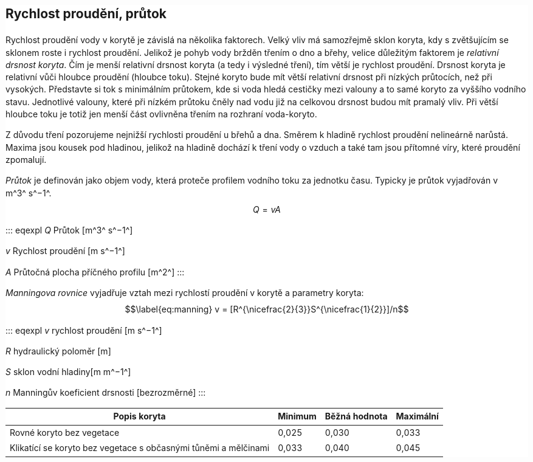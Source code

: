 ## Rychlost proudění, průtok

Rychlost proudění vody v korytě je závislá na několika faktorech. Velký
vliv má samozřejmě sklon koryta, kdy s zvětšujícím se sklonem roste i
rychlost proudění. Jelikož je pohyb vody bržděn třením o dno a břehy,
velice důležitým faktorem je *relativní drsnost koryta*. Čím je menší
relativní drsnost koryta (a tedy i výsledné tření), tím větší je
rychlost proudění. Drsnost koryta je relativní vůči hloubce proudění
(hloubce toku). Stejné koryto bude mít větší relativní drsnost při
nízkých průtocích, než při vysokých. Představte si tok s minimálním
průtokem, kde si voda hledá cestičky mezi valouny a to samé koryto za
vyššího vodního stavu. Jednotlivé valouny, které při nízkém průtoku
čněly nad vodu již na celkovou drsnost budou mít pramalý vliv. Při větší
hloubce toku je totiž jen menší část ovlivněna třením na rozhraní
voda-koryto.

Z důvodu tření pozorujeme nejnižší rychlosti proudění u břehů a dna.
Směrem k hladině rychlost proudění nelineárně narůstá. Maxima jsou
kousek pod hladinou, jelikož na hladině dochází k tření vody o vzduch a
také tam jsou přítomné víry, které proudění zpomalují.

*Průtok* je definován jako objem vody, která proteče profilem vodního
toku za jednotku času. Typicky je průtok vyjadřován v m^3^ s^−1^.
$$Q=vA$$

::: eqexpl
$Q$ Průtok \[m^3^ s^−1^\]

$v$ Rychlost proudění \[m s^−1^\]

$A$ Průtočná plocha příčného profilu \[m^2^\]
:::

*Manningova rovnice* vyjadřuje vztah mezi rychlostí proudění v korytě a
parametry koryta: $$\label{eq:manning}
    v = [R^{\nicefrac{2}{3}}S^{\nicefrac{1}{2}}]/n$$

::: eqexpl
$v$ rychlost proudění \[m s^−1^\]

$R$ hydraulický poloměr \[m\]

$S$ sklon vodní hladiny\[m m^−1^\]

$n$ Manningův koeficient drsnosti \[bezrozměrné\]
:::

<table>
  <thead>
    <tr>
      <th>Popis koryta</th>
      <th>Minimum</th>
      <th>Běžná hodnota</th>
      <th>Maximální</th>
    </tr>
  </thead>
  <tbody>
    <tr>
      <td>Rovné koryto bez vegetace</td>
      <td>0,025</td>
      <td>0,030</td>
      <td>0,033</td>
    </tr>
    <tr>
      <td>Klikatící se koryto bez vegetace s občasnými tůněmi a mělčinami</td>
      <td>0,033</td>
      <td>0,040</td>
      <td>0,045</td>